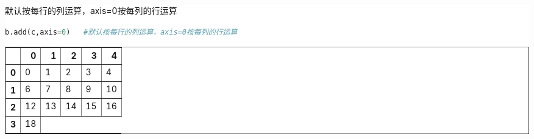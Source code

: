   </tbody>
</table>
</div>



默认按每行的列运算，axis=0按每列的行运算


```python
b.add(c,axis=0)   #默认按每行的列运算，axis=0按每列的行运算
```




<div>
<style scoped>
    .dataframe tbody tr th:only-of-type {
        vertical-align: middle;
    }

    .dataframe tbody tr th {
        vertical-align: top;
    }

    .dataframe thead th {
        text-align: right;
    }
</style>
<table border="1" class="dataframe">
  <thead>
    <tr style="text-align: right;">
      <th></th>
      <th>0</th>
      <th>1</th>
      <th>2</th>
      <th>3</th>
      <th>4</th>
    </tr>
  </thead>
  <tbody>
    <tr>
      <th>0</th>
      <td>0</td>
      <td>1</td>
      <td>2</td>
      <td>3</td>
      <td>4</td>
    </tr>
    <tr>
      <th>1</th>
      <td>6</td>
      <td>7</td>
      <td>8</td>
      <td>9</td>
      <td>10</td>
    </tr>
    <tr>
      <th>2</th>
      <td>12</td>
      <td>13</td>
      <td>14</td>
      <td>15</td>
      <td>16</td>
    </tr>
    <tr>
      <th>3</th>
      <td>18</td>
